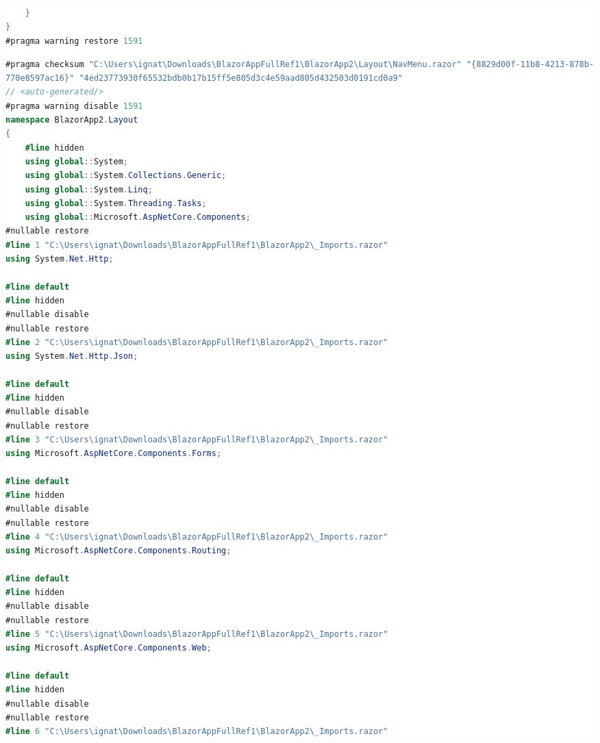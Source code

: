 ```csharp showLineNumbers 
    }
}
#pragma warning restore 1591

```

  </TabItem>


<TabItem value="D:\gth\RSCG_Examples\v2\rscg_examples\Blazorators\src\BlazorApp2\obj\GX\Microsoft.NET.Sdk.Razor.SourceGenerators\Microsoft.NET.Sdk.Razor.SourceGenerators.RazorSourceGenerator\Layout_NavMenu_razor.g.cs" label="Layout_NavMenu_razor.g.cs" >


```csharp showLineNumbers 
#pragma checksum "C:\Users\ignat\Downloads\BlazorAppFullRef1\BlazorApp2\Layout\NavMenu.razor" "{8829d00f-11b8-4213-878b-770e8597ac16}" "4ed23773930f65532bdb0b17b15ff5e805d3c4e59aad805d432503d0191cd0a9"
// <auto-generated/>
#pragma warning disable 1591
namespace BlazorApp2.Layout
{
    #line hidden
    using global::System;
    using global::System.Collections.Generic;
    using global::System.Linq;
    using global::System.Threading.Tasks;
    using global::Microsoft.AspNetCore.Components;
#nullable restore
#line 1 "C:\Users\ignat\Downloads\BlazorAppFullRef1\BlazorApp2\_Imports.razor"
using System.Net.Http;

#line default
#line hidden
#nullable disable
#nullable restore
#line 2 "C:\Users\ignat\Downloads\BlazorAppFullRef1\BlazorApp2\_Imports.razor"
using System.Net.Http.Json;

#line default
#line hidden
#nullable disable
#nullable restore
#line 3 "C:\Users\ignat\Downloads\BlazorAppFullRef1\BlazorApp2\_Imports.razor"
using Microsoft.AspNetCore.Components.Forms;

#line default
#line hidden
#nullable disable
#nullable restore
#line 4 "C:\Users\ignat\Downloads\BlazorAppFullRef1\BlazorApp2\_Imports.razor"
using Microsoft.AspNetCore.Components.Routing;

#line default
#line hidden
#nullable disable
#nullable restore
#line 5 "C:\Users\ignat\Downloads\BlazorAppFullRef1\BlazorApp2\_Imports.razor"
using Microsoft.AspNetCore.Components.Web;

#line default
#line hidden
#nullable disable
#nullable restore
#line 6 "C:\Users\ignat\Downloads\BlazorAppFullRef1\BlazorApp2\_Imports.razor"
```